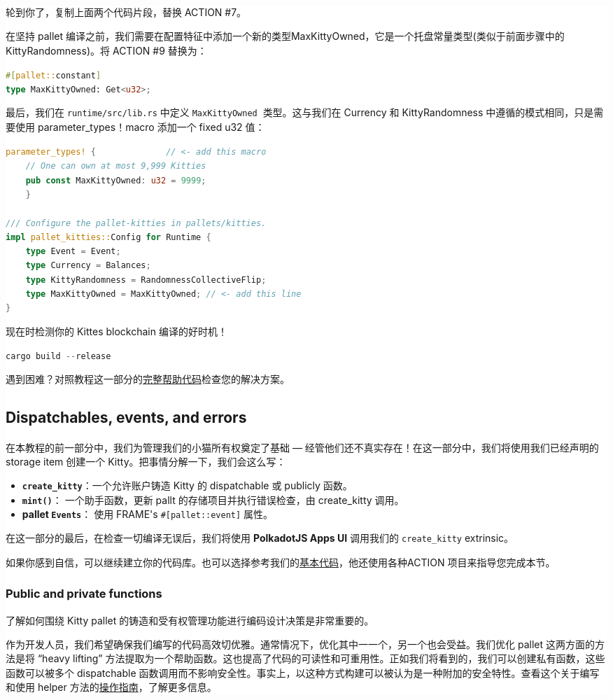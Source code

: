 轮到你了，复制上面两个代码片段，替换 ACTION #7。

在坚持 pallet 编译之前，我们需要在配置特征中添加一个新的类型MaxKittyOwned，它是一个托盘常量类型(类似于前面步骤中的KittyRandomness)。将 ACTION #9 替换为：

```rust
#[pallet::constant]
type MaxKittyOwned: Get<u32>;
```

最后，我们在 `runtime/src/lib.rs` 中定义 `MaxKittyOwned`  类型。这与我们在 Currency 和 KittyRandomness 中遵循的模式相同，只是需要使用 parameter_types！macro 添加一个 fixed u32 值：

```rust
parameter_types! {              // <- add this macro
    // One can own at most 9,999 Kitties
    pub const MaxKittyOwned: u32 = 9999;
    }

/// Configure the pallet-kitties in pallets/kitties.
impl pallet_kitties::Config for Runtime {
    type Event = Event;
    type Currency = Balances;
    type KittyRandomness = RandomnessCollectiveFlip;
    type MaxKittyOwned = MaxKittyOwned; // <- add this line
}
```

现在时检测你的 Kittes blockchain 编译的好时机！

```rust
cargo build --release
```

遇到困难？对照教程这一部分的[完整帮助代码](https://github.com/substrate-developer-hub/substrate-docs/tree/main/static/assets/tutorials/kitties-tutorial/03-dispatchables-and-events.rs)检查您的解决方案。

## **Dispatchables, events, and errors**

在本教程的前一部分中，我们为管理我们的小猫所有权奠定了基础 — 经管他们还不真实存在！在这一部分中，我们将使用我们已经声明的 storage item 创建一个 Kitty。把事情分解一下，我们会这么写：

- **`create_kitty`**：一个允许账户铸造 Kitty 的 dispatchable 或 publicly 函数。
- **`mint()`**： 一个助手函数，更新 pallt 的存储项目并执行错误检查，由 create_kitty 调用。
- **pallet `Events`**： 使用 FRAME's `#[pallet::event]` 属性。

在这一部分的最后，在检查一切编译无误后，我们将使用 **PolkadotJS Apps UI** 调用我们的 `create_kitty` extrinsic。

如果你感到自信，可以继续建立你的代码库。也可以选择参考我们的[基本代码](https://github.com/substrate-developer-hub/substrate-docs/blob/main/static/assets/tutorials/kitties-tutorial/03-dispatchables-and-events.rs)，他还使用各种ACTION 项目来指导您完成本节。

### **Public and private functions**

了解如何围绕 Kitty pallet 的铸造和受有权管理功能进行编码设计决策是非常重要的。

作为开发人员，我们希望确保我们编写的代码高效切优雅。通常情况下，优化其中一一个，另一个也会受益。我们优化 pallet 这两方面的方法是将 “heavy lifting” 方法提取为一个帮助函数。这也提高了代码的可读性和可重用性。正如我们将看到的，我们可以创建私有函数，这些函数可以被多个 dispatchable 函数调用而不影响安全性。事实上，以这种方式构建可以被认为是一种附加的安全特性。查看这个关于编写和使用 helper 方法的[操作指南](https://docs.substrate.io/how-to-guides/v3/basics/helper-functions/)，了解更多信息。
